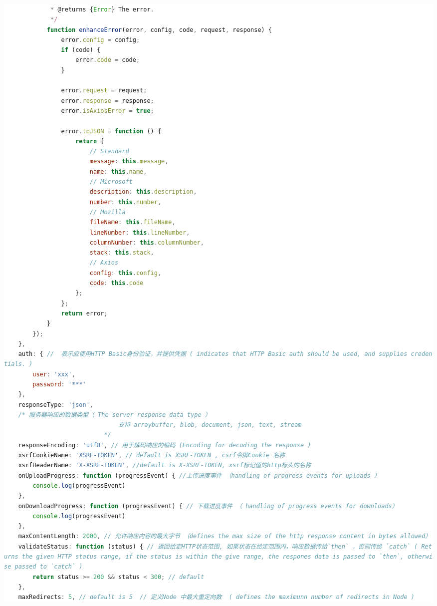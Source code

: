 ```js
             * @returns {Error} The error.
             */
            function enhanceError(error, config, code, request, response) {
                error.config = config;
                if (code) {
                    error.code = code;
                }

                error.request = request;
                error.response = response;
                error.isAxiosError = true;

                error.toJSON = function () {
                    return {
                        // Standard
                        message: this.message,
                        name: this.name,
                        // Microsoft
                        description: this.description,
                        number: this.number,
                        // Mozilla
                        fileName: this.fileName,
                        lineNumber: this.lineNumber,
                        columnNumber: this.columnNumber,
                        stack: this.stack,
                        // Axios
                        config: this.config,
                        code: this.code
                    };
                };
                return error;
            }
        });
    },
    auth: { //  表示应使用HTTP Basic身份验证，并提供凭据 ( indicates that HTTP Basic auth should be used, and supplies credentials. )
        user: 'xxx',
        password: '***'
    },
    responseType: 'json',
    /* 服务器响应的数据类型（ The server response data type ）
                                支持 arraybuffer, blob, document, json, text, stream
                            */
    responseEncoding: 'utf8', // 用于解码响应的编码 (Encoding for decoding the response )
    xsrfCookieName: 'XSRF-TOKEN', // default is XSRF-TOKEN , csrf令牌Cookie 名称
    xsrfHeaderName: 'X-XSRF-TOKEN', //default is X-XSRF-TOKEN, xsrf标记值的http标头的名称
    onUploadProgress: function (progressEvent) { //上传进度事件 （handling of progress events for uploads ）
        console.log(progressEvent)
    },
    onDownloadProgress: function (progressEvent) { // 下载进度事件 （ handling of progress events for downloads）
        console.log(progressEvent)
    },
    maxContentLength: 2000, // 允许响应内容的最大字节 （defines the max size of the http response content in bytes allowed）
    validateStatus: function (status) { // 返回给定HTTP状态范围, 如果状态在给定范围内，响应数据传给`then` ，否则传给 `catch` ( Returns the given HTTP status range, if the status is within the give range, the respones data is passed to `then`, otherwise passed to `catch` )
        return status >= 200 && status < 300; // default
    },
    maxRedirects: 5, // default is 5  // 定义Node 中最大重定向数  ( defines the maximunn number of redirects in Node )
```